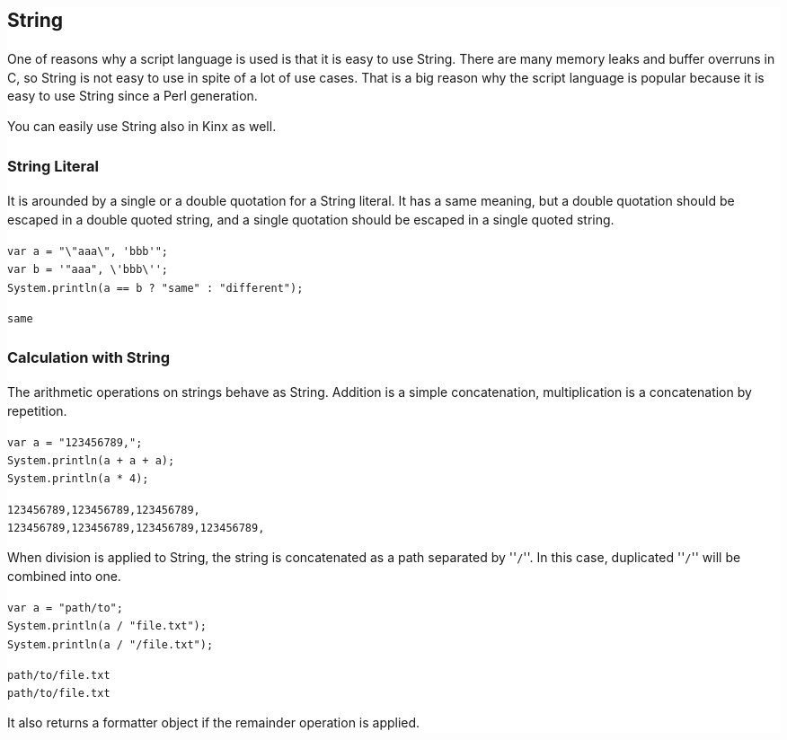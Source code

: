 ## String

One of reasons why a script language is used is that it is easy to use String.
There are many memory leaks and buffer overruns in C, so String is not easy to use in spite of a lot of use cases.
That is a big reason why the script language is popular because it is easy to use String since a Perl generation.

You can easily use String also in Kinx as well.

### String Literal

It is arounded by a single or a double quotation for a String literal.
It has a same meaning, but a double quotation should be escaped in a double quoted string, and a single quotation should be escaped in a single quoted string.

```kinx
var a = "\"aaa\", 'bbb'";
var b = '"aaa", \'bbb\'';
System.println(a == b ? "same" : "different");
```

```console
same
```

### Calculation with String

The arithmetic operations on strings behave as String.
Addition is a simple concatenation, multiplication is a concatenation by repetition.

```kinx
var a = "123456789,";
System.println(a + a + a);
System.println(a * 4);
```

```console
123456789,123456789,123456789,
123456789,123456789,123456789,123456789,
```

When division is applied to String, the string is concatenated as a path separated by ''`/`''.
In this case, duplicated ''`/`'' will be combined into one.

```kinx
var a = "path/to";
System.println(a / "file.txt");
System.println(a / "/file.txt");
```

```console
path/to/file.txt
path/to/file.txt
```

It also returns a formatter object if the remainder operation is applied.
